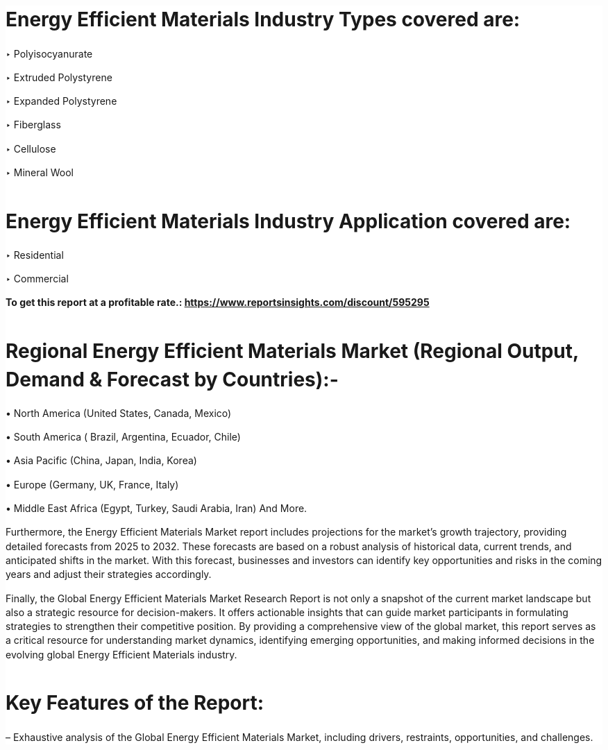 # <strong>Energy Efficient Materials Industry Types covered are:</strong>

‣ Polyisocyanurate

‣ Extruded Polystyrene

‣ Expanded Polystyrene

‣ Fiberglass

‣ Cellulose

‣ Mineral Wool

# <strong>Energy Efficient Materials Industry Application covered are:</strong>

‣ Residential

‣  Commercial

<strong>To get this report at a profitable rate.: <a href=https://www.reportsinsights.com/discount/595295>https://www.reportsinsights.com/discount/595295</a></strong>

# <strong>Regional Energy Efficient Materials Market (Regional Output, Demand &amp; Forecast by Countries):-</strong>

• North America (United States, Canada, Mexico)

• South America ( Brazil, Argentina, Ecuador, Chile)

• Asia Pacific (China, Japan, India, Korea)

• Europe (Germany, UK, France, Italy)

• Middle East Africa (Egypt, Turkey, Saudi Arabia, Iran) And More.

Furthermore, the Energy Efficient Materials Market report includes projections for the market’s growth trajectory, providing detailed forecasts from 2025 to 2032. These forecasts are based on a robust analysis of historical data, current trends, and anticipated shifts in the market. With this forecast, businesses and investors can identify key opportunities and risks in the coming years and adjust their strategies accordingly.

Finally, the Global Energy Efficient Materials Market Research Report is not only a snapshot of the current market landscape but also a strategic resource for decision-makers. It offers actionable insights that can guide market participants in formulating strategies to strengthen their competitive position. By providing a comprehensive view of the global market, this report serves as a critical resource for understanding market dynamics, identifying emerging opportunities, and making informed decisions in the evolving global Energy Efficient Materials industry.

# <strong>Key Features of the Report:</strong>

– Exhaustive analysis of the Global Energy Efficient Materials Market, including drivers, restraints, opportunities, and challenges.
